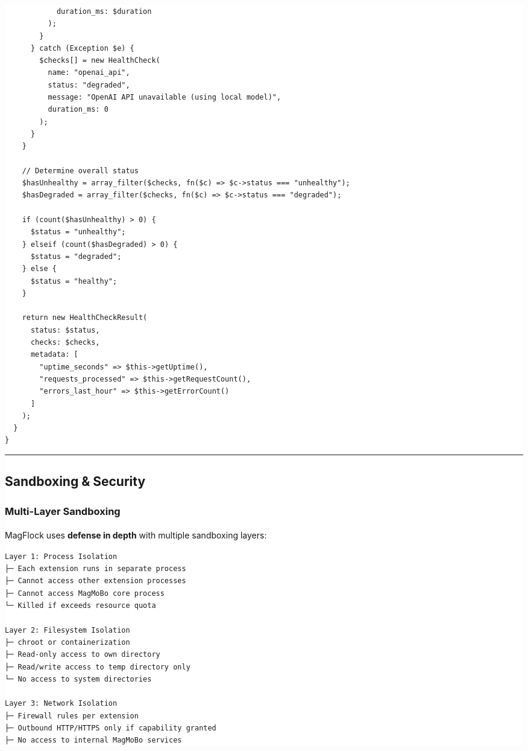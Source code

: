 ```
            duration_ms: $duration
          );
        }
      } catch (Exception $e) {
        $checks[] = new HealthCheck(
          name: "openai_api",
          status: "degraded",
          message: "OpenAI API unavailable (using local model)",
          duration_ms: 0
        );
      }
    }
    
    // Determine overall status
    $hasUnhealthy = array_filter($checks, fn($c) => $c->status === "unhealthy");
    $hasDegraded = array_filter($checks, fn($c) => $c->status === "degraded");
    
    if (count($hasUnhealthy) > 0) {
      $status = "unhealthy";
    } elseif (count($hasDegraded) > 0) {
      $status = "degraded";
    } else {
      $status = "healthy";
    }
    
    return new HealthCheckResult(
      status: $status,
      checks: $checks,
      metadata: [
        "uptime_seconds" => $this->getUptime(),
        "requests_processed" => $this->getRequestCount(),
        "errors_last_hour" => $this->getErrorCount()
      ]
    );
  }
}
```

---

## Sandboxing & Security

### Multi-Layer Sandboxing

MagFlock uses **defense in depth** with multiple sandboxing layers:

```
Layer 1: Process Isolation
├─ Each extension runs in separate process
├─ Cannot access other extension processes
├─ Cannot access MagMoBo core process
└─ Killed if exceeds resource quota

Layer 2: Filesystem Isolation
├─ chroot or containerization
├─ Read-only access to own directory
├─ Read/write access to temp directory only
└─ No access to system directories

Layer 3: Network Isolation
├─ Firewall rules per extension
├─ Outbound HTTP/HTTPS only if capability granted
├─ No access to internal MagMoBo services
```